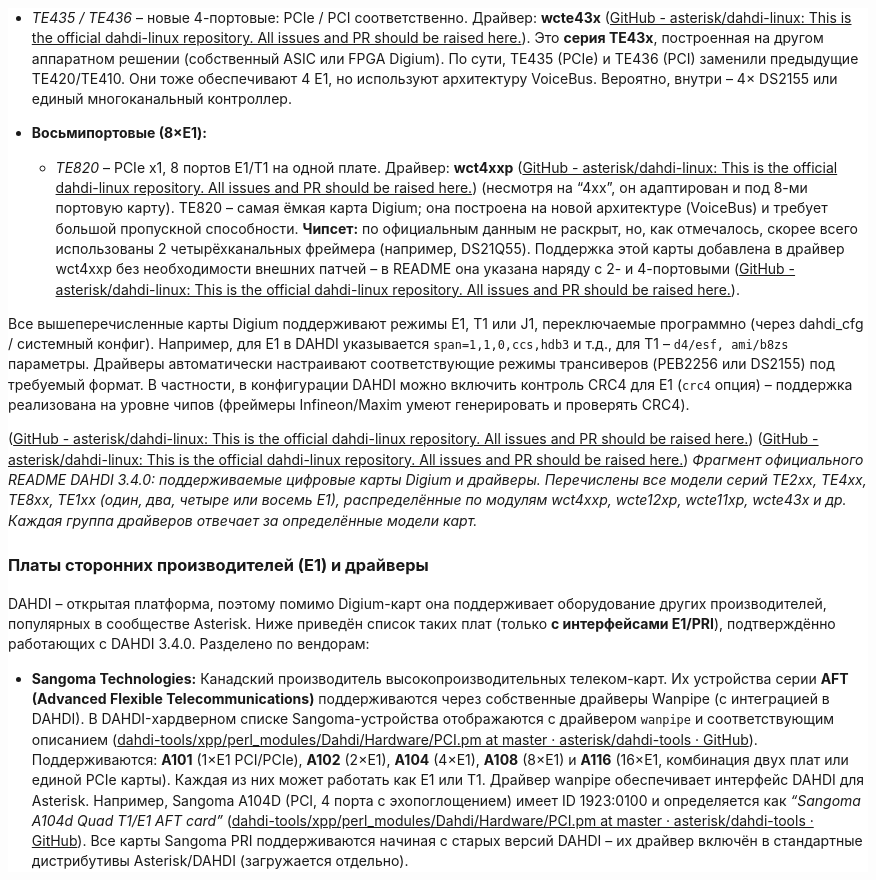   - *TE435 / TE436* – новые 4-портовые: PCIe / PCI соответственно. Драйвер: **wcte43x** ([GitHub - asterisk/dahdi-linux: This is the official dahdi-linux repository. All issues and PR should be raised here.](https://github.com/asterisk/dahdi-linux#:~:text=,port%20T1%2FE1%2FJ1)). Это **серия TE43x**, построенная на другом аппаратном решении (собственный ASIC или FPGA Digium). По сути, TE435 (PCIe) и TE436 (PCI) заменили предыдущие TE420/TE410. Они тоже обеспечивают 4 E1, но используют архитектуру VoiceBus. Вероятно, внутри – 4× DS2155 или единый многоканальный контроллер.

- **Восьмипортовые (8×E1):**  
  - *TE820* – PCIe x1, 8 портов E1/T1 на одной плате. Драйвер: **wct4xxp** ([GitHub - asterisk/dahdi-linux: This is the official dahdi-linux repository. All issues and PR should be raised here.](https://github.com/asterisk/dahdi-linux#:~:text=%2A%20Digium%20TE405P%2FTE407P%2FTE410P%2FTE412P%3A%20PCI%20quad,wcte12xp)) (несмотря на “4xx”, он адаптирован и под 8-ми портовую карту). TE820 – самая ёмкая карта Digium; она построена на новой архитектуре (VoiceBus) и требует большой пропускной способности. **Чипсет:** по официальным данным не раскрыт, но, как отмечалось, скорее всего использованы 2 четырёхканальных фреймера (например, DS21Q55). Поддержка этой карты добавлена в драйвер wct4xxp без необходимости внешних патчей – в README она указана наряду с 2- и 4-портовыми ([GitHub - asterisk/dahdi-linux: This is the official dahdi-linux repository. All issues and PR should be raised here.](https://github.com/asterisk/dahdi-linux#:~:text=%2A%20Digium%20TE405P%2FTE407P%2FTE410P%2FTE412P%3A%20PCI%20quad,wcte12xp)).

Все вышеперечисленные карты Digium поддерживают режимы E1, T1 или J1, переключаемые программно (через dahdi_cfg / системный конфиг). Например, для E1 в DAHDI указывается `span=1,1,0,ccs,hdb3` и т.д., для T1 – `d4/esf, ami/b8zs` параметры. Драйверы автоматически настраивают соответствующие режимы трансиверов (PEB2256 или DS2155) под требуемый формат. В частности, в конфигурации DAHDI можно включить контроль CRC4 для E1 (`crc4` опция) – поддержка реализована на уровне чипов (фреймеры Infineon/Maxim умеют генерировать и проверять CRC4). 

 ([GitHub - asterisk/dahdi-linux: This is the official dahdi-linux repository. All issues and PR should be raised here.](https://github.com/asterisk/dahdi-linux#:~:text=,port%20T1%2FE1%2FJ1)) ([GitHub - asterisk/dahdi-linux: This is the official dahdi-linux repository. All issues and PR should be raised here.](https://github.com/asterisk/dahdi-linux#:~:text=%2A%20Digium%20TE420%3A%20PCI,port%20T1%2FE1%2FJ1)) *Фрагмент официального README DAHDI 3.4.0: поддерживаемые цифровые карты Digium и драйверы. Перечислены все модели серий TE2xx, TE4xx, TE8xx, TE1xx (один, два, четыре или восемь E1), распределённые по модулям wct4xxp, wcte12xp, wcte11xp, wcte43x и др. Каждая группа драйверов отвечает за определённые модели карт.* 

### Платы сторонних производителей (E1) и драйверы

DAHDI – открытая платформа, поэтому помимо Digium-карт она поддерживает оборудование других производителей, популярных в сообществе Asterisk. Ниже приведён список таких плат (только **с интерфейсами E1/PRI**), подтверждённо работающих с DAHDI 3.4.0. Разделено по вендорам:

- **Sangoma Technologies:** Канадский производитель высокопроизводительных телеком-карт. Их устройства серии **AFT (Advanced Flexible Telecommunications)** поддерживаются через собственные драйверы Wanpipe (с интеграцией в DAHDI). В DAHDI-хардверном списке Sangoma-устройства отображаются с драйвером `wanpipe` и соответствующим описанием ([dahdi-tools/xpp/perl_modules/Dahdi/Hardware/PCI.pm at master · asterisk/dahdi-tools · GitHub](https://github.com/asterisk/dahdi-tools/blob/master/xpp/perl_modules/Dahdi/Hardware/PCI.pm#:~:text=%271923%3A0040%27%20%3D,FXO%2FFXS%20Analog%20AFT%20card%27)). Поддерживаются: **A101** (1×E1 PCI/PCIe), **A102** (2×E1), **A104** (4×E1), **A108** (8×E1) и **A116** (16×E1, комбинация двух плат или единой PCIe карты). Каждая из них может работать как E1 или T1. Драйвер wanpipe обеспечивает интерфейс DAHDI для Asterisk. Например, Sangoma A104D (PCI, 4 порта с эхопоглощением) имеет ID 1923:0100 и определяется как *“Sangoma A104d Quad T1/E1 AFT card”* ([dahdi-tools/xpp/perl_modules/Dahdi/Hardware/PCI.pm at master · asterisk/dahdi-tools · GitHub](https://github.com/asterisk/dahdi-tools/blob/master/xpp/perl_modules/Dahdi/Hardware/PCI.pm#:~:text=%271923%3A0040%27%20%3D,FXO%2FFXS%20Analog%20AFT%20card%27)). Все карты Sangoma PRI поддерживаются начиная с старых версий DAHDI – их драйвер включён в стандартные дистрибутивы Asterisk/DAHDI (загружается отдельно). 
